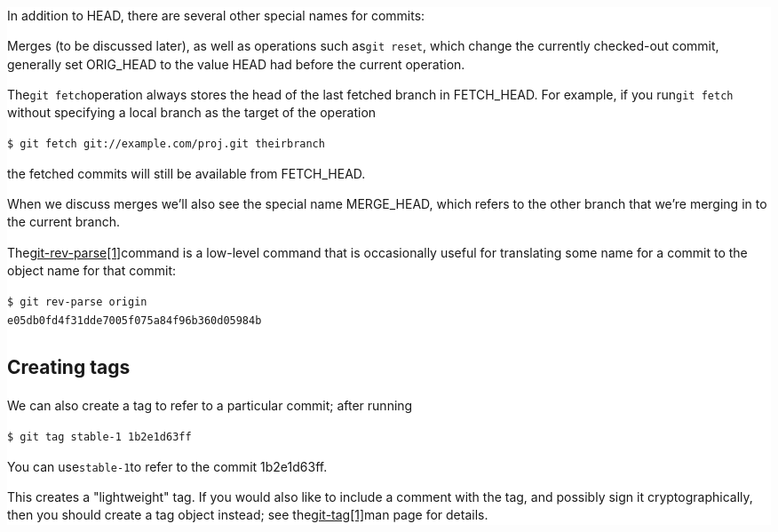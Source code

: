 


In addition to HEAD, there are several other special names for commits:




Merges (to be discussed later), as well as operations such as`git reset`, which change the currently checked-out commit, generally set ORIG_HEAD to the value HEAD had before the current operation.




The`git fetch`operation always stores the head of the last fetched branch in FETCH_HEAD. For example, if you run`git fetch`without specifying a local branch as the target of the operation



```
$ git fetch git://example.com/proj.git theirbranch
```




the fetched commits will still be available from FETCH_HEAD.




When we discuss merges we’ll also see the special name MERGE_HEAD, which refers to the other branch that we’re merging in to the current branch.




The[git-rev-parse[1]](%2319  "")command is a low-level command that is occasionally useful for translating some name for a commit to the object name for that commit:



```
$ git rev-parse origin
e05db0fd4f31dde7005f075a84f96b360d05984b
```





## [](%5214#creating-tags "")Creating tags<a name="creating-tags"></a>


We can also create a tag to refer to a particular commit; after running



```
$ git tag stable-1 1b2e1d63ff
```




You can use`stable-1`to refer to the commit 1b2e1d63ff.




This creates a &quot;lightweight&quot; tag. If you would also like to include a comment with the tag, and possibly sign it cryptographically, then you should create a tag object instead; see the[git-tag[1]](%2266  "")man page for details.
